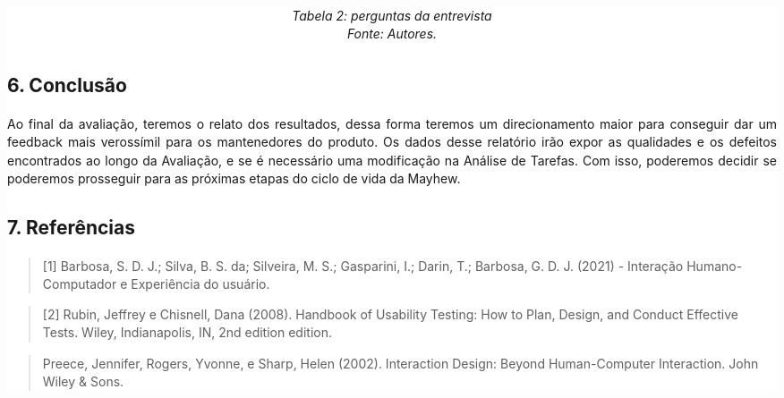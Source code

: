 </center>

<h6 align = "center">Tabela 2: perguntas da entrevista<br>Fonte: Autores. </h6>

## 6. Conclusão

<p align="justify">
Ao final da avaliação, teremos o relato dos resultados, dessa forma teremos um direcionamento maior para conseguir dar um feedback mais verossímil para os mantenedores do produto. Os dados desse relatório irão expor as qualidades e os defeitos encontrados ao longo da Avaliação, e se é necessário uma modificação na Análise de Tarefas. Com isso, poderemos decidir se poderemos prosseguir para as próximas etapas do ciclo de vida da Mayhew.
</p>
 
## 7. Referências

> [1] Barbosa, S. D. J.; Silva, B. S. da; Silveira, M. S.; Gasparini, I.; Darin, T.; Barbosa, G. D. J. (2021) - Interação Humano-Computador e Experiência do usuário.

> [2] Rubin, Jeffrey e Chisnell, Dana (2008). Handbook of Usability Testing: How to Plan, Design, and Conduct Effective Tests. Wiley, Indianapolis, IN, 2nd edition edition.

> Preece, Jennifer, Rogers, Yvonne, e Sharp, Helen (2002). Interaction Design: Beyond Human-Computer Interaction. John Wiley & Sons.
